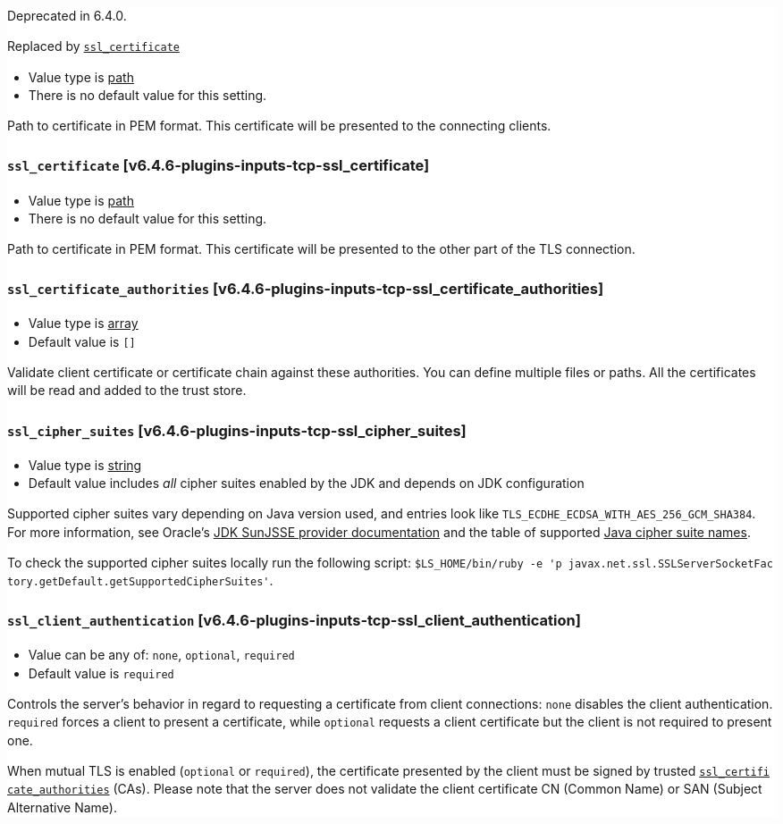 Deprecated in 6.4.0.

Replaced by [`ssl_certificate`](v6-4-6-plugins-inputs-tcp.md#v6.4.6-plugins-inputs-tcp-ssl_certificate)

* Value type is [path](/lsr/value-types.md#path)
* There is no default value for this setting.

Path to certificate in PEM format. This certificate will be presented to the connecting clients.

### `ssl_certificate` [v6.4.6-plugins-inputs-tcp-ssl_certificate]

* Value type is [path](/lsr/value-types.md#path)
* There is no default value for this setting.

Path to certificate in PEM format. This certificate will be presented to the other part of the TLS connection.

### `ssl_certificate_authorities` [v6.4.6-plugins-inputs-tcp-ssl_certificate_authorities]

* Value type is [array](/lsr/value-types.md#array)
* Default value is `[]`

Validate client certificate or certificate chain against these authorities. You can define multiple files or paths. All the certificates will be read and added to the trust store.

### `ssl_cipher_suites` [v6.4.6-plugins-inputs-tcp-ssl_cipher_suites]

* Value type is [string](/lsr/value-types.md#string)
* Default value includes *all* cipher suites enabled by the JDK and depends on JDK configuration

Supported cipher suites vary depending on Java version used, and entries look like `TLS_ECDHE_ECDSA_WITH_AES_256_GCM_SHA384`. For more information, see Oracle’s [JDK SunJSSE provider documentation](https://docs.oracle.com/en/java/javase/11/security/oracle-providers.html#GUID-7093246A-31A3-4304-AC5F-5FB6400405E2) and the table of supported [Java cipher suite names](https://docs.oracle.com/en/java/javase/11/docs/specs/security/standard-names.html#jsse-cipher-suite-names).

To check the supported cipher suites locally run the following script: `$LS_HOME/bin/ruby -e 'p javax.net.ssl.SSLServerSocketFactory.getDefault.getSupportedCipherSuites'`.

### `ssl_client_authentication` [v6.4.6-plugins-inputs-tcp-ssl_client_authentication]

* Value can be any of: `none`, `optional`, `required`
* Default value is `required`

Controls the server’s behavior in regard to requesting a certificate from client connections: `none` disables the client authentication. `required` forces a client to present a certificate, while `optional` requests a client certificate but the client is not required to present one.

When mutual TLS is enabled (`optional` or `required`), the certificate presented by the client must be signed by trusted [`ssl_certificate_authorities`](v6-4-6-plugins-inputs-tcp.md#v6.4.6-plugins-inputs-tcp-ssl_certificate_authorities) (CAs). Please note that the server does not validate the client certificate CN (Common Name) or SAN (Subject Alternative Name).
